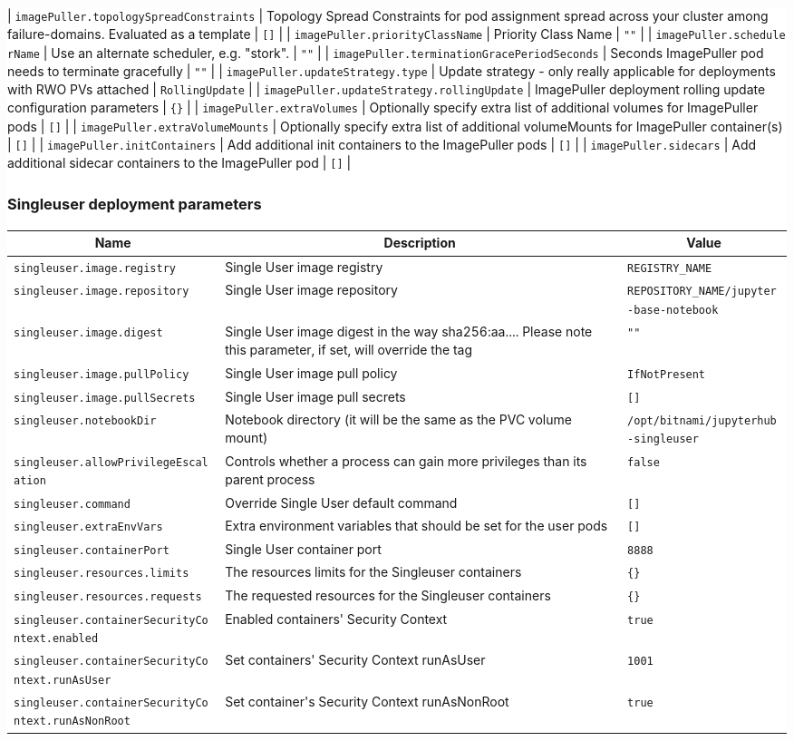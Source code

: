 | `imagePuller.topologySpreadConstraints`                         | Topology Spread Constraints for pod assignment spread across your cluster among failure-domains. Evaluated as a template | `[]`             |
| `imagePuller.priorityClassName`                                 | Priority Class Name                                                                                                      | `""`             |
| `imagePuller.schedulerName`                                     | Use an alternate scheduler, e.g. "stork".                                                                                | `""`             |
| `imagePuller.terminationGracePeriodSeconds`                     | Seconds ImagePuller pod needs to terminate gracefully                                                                    | `""`             |
| `imagePuller.updateStrategy.type`                               | Update strategy - only really applicable for deployments with RWO PVs attached                                           | `RollingUpdate`  |
| `imagePuller.updateStrategy.rollingUpdate`                      | ImagePuller deployment rolling update configuration parameters                                                           | `{}`             |
| `imagePuller.extraVolumes`                                      | Optionally specify extra list of additional volumes for ImagePuller pods                                                 | `[]`             |
| `imagePuller.extraVolumeMounts`                                 | Optionally specify extra list of additional volumeMounts for ImagePuller container(s)                                    | `[]`             |
| `imagePuller.initContainers`                                    | Add additional init containers to the ImagePuller pods                                                                   | `[]`             |
| `imagePuller.sidecars`                                          | Add additional sidecar containers to the ImagePuller pod                                                                 | `[]`             |

### Singleuser deployment parameters

| Name                                                           | Description                                                                                                 | Value                                   |
| -------------------------------------------------------------- | ----------------------------------------------------------------------------------------------------------- | --------------------------------------- |
| `singleuser.image.registry`                                    | Single User image registry                                                                                  | `REGISTRY_NAME`                         |
| `singleuser.image.repository`                                  | Single User image repository                                                                                | `REPOSITORY_NAME/jupyter-base-notebook` |
| `singleuser.image.digest`                                      | Single User image digest in the way sha256:aa.... Please note this parameter, if set, will override the tag | `""`                                    |
| `singleuser.image.pullPolicy`                                  | Single User image pull policy                                                                               | `IfNotPresent`                          |
| `singleuser.image.pullSecrets`                                 | Single User image pull secrets                                                                              | `[]`                                    |
| `singleuser.notebookDir`                                       | Notebook directory (it will be the same as the PVC volume mount)                                            | `/opt/bitnami/jupyterhub-singleuser`    |
| `singleuser.allowPrivilegeEscalation`                          | Controls whether a process can gain more privileges than its parent process                                 | `false`                                 |
| `singleuser.command`                                           | Override Single User default command                                                                        | `[]`                                    |
| `singleuser.extraEnvVars`                                      | Extra environment variables that should be set for the user pods                                            | `[]`                                    |
| `singleuser.containerPort`                                     | Single User container port                                                                                  | `8888`                                  |
| `singleuser.resources.limits`                                  | The resources limits for the Singleuser containers                                                          | `{}`                                    |
| `singleuser.resources.requests`                                | The requested resources for the Singleuser containers                                                       | `{}`                                    |
| `singleuser.containerSecurityContext.enabled`                  | Enabled containers' Security Context                                                                        | `true`                                  |
| `singleuser.containerSecurityContext.runAsUser`                | Set containers' Security Context runAsUser                                                                  | `1001`                                  |
| `singleuser.containerSecurityContext.runAsNonRoot`             | Set container's Security Context runAsNonRoot                                                               | `true`                                  |